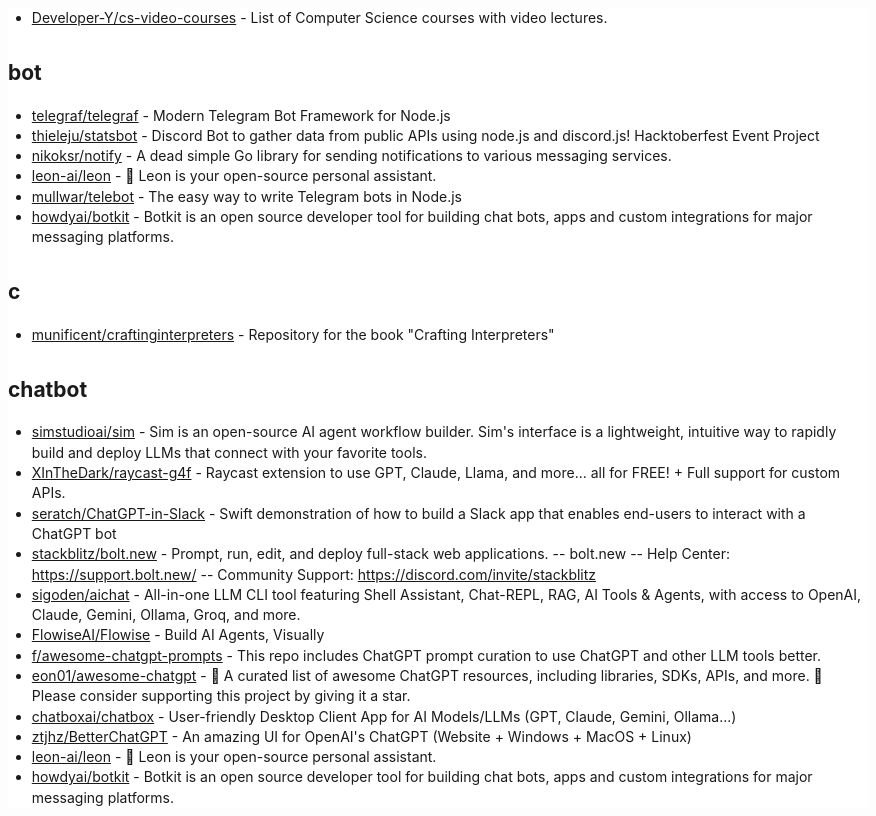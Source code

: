 - [Developer-Y/cs-video-courses](https://github.com/Developer-Y/cs-video-courses) - List of Computer Science courses with video lectures.

## bot 

- [telegraf/telegraf](https://github.com/telegraf/telegraf) - Modern Telegram Bot Framework for Node.js
- [thieleju/statsbot](https://github.com/thieleju/statsbot) - Discord Bot to gather data from public APIs using node.js and discord.js! Hacktoberfest Event Project
- [nikoksr/notify](https://github.com/nikoksr/notify) - A dead simple Go library for sending notifications to various messaging services.
- [leon-ai/leon](https://github.com/leon-ai/leon) - 🧠 Leon is your open-source personal assistant.
- [mullwar/telebot](https://github.com/mullwar/telebot) - The easy way to write Telegram bots in Node.js
- [howdyai/botkit](https://github.com/howdyai/botkit) - Botkit is an open source developer tool for building chat bots, apps and custom integrations for major messaging platforms.

## c 

- [munificent/craftinginterpreters](https://github.com/munificent/craftinginterpreters) - Repository for the book "Crafting Interpreters"

## chatbot 

- [simstudioai/sim](https://github.com/simstudioai/sim) - Sim is an open-source AI agent workflow builder. Sim's interface is a lightweight, intuitive way to rapidly build and deploy LLMs that connect with your favorite tools.
- [XInTheDark/raycast-g4f](https://github.com/XInTheDark/raycast-g4f) - Raycast extension to use GPT, Claude, Llama, and more... all for FREE! + Full support for custom APIs.
- [seratch/ChatGPT-in-Slack](https://github.com/seratch/ChatGPT-in-Slack) - Swift demonstration of how to build a Slack app that enables end-users to interact with a ChatGPT bot
- [stackblitz/bolt.new](https://github.com/stackblitz/bolt.new) - Prompt, run, edit, and deploy full-stack web applications. -- bolt.new -- Help Center: https://support.bolt.new/ -- Community Support: https://discord.com/invite/stackblitz
- [sigoden/aichat](https://github.com/sigoden/aichat) - All-in-one LLM CLI tool featuring Shell Assistant, Chat-REPL, RAG, AI Tools & Agents, with access to OpenAI, Claude, Gemini, Ollama, Groq, and more.
- [FlowiseAI/Flowise](https://github.com/FlowiseAI/Flowise) - Build AI Agents, Visually
- [f/awesome-chatgpt-prompts](https://github.com/f/awesome-chatgpt-prompts) - This repo includes ChatGPT prompt curation to use ChatGPT and other LLM tools better.
- [eon01/awesome-chatgpt](https://github.com/eon01/awesome-chatgpt) - 🧠 A curated list of awesome ChatGPT resources, including libraries, SDKs, APIs, and more. 🌟 Please consider supporting this project by giving it a star.
- [chatboxai/chatbox](https://github.com/chatboxai/chatbox) - User-friendly Desktop Client App for AI Models/LLMs (GPT, Claude, Gemini, Ollama...)
- [ztjhz/BetterChatGPT](https://github.com/ztjhz/BetterChatGPT) - An amazing UI for OpenAI's ChatGPT (Website + Windows + MacOS + Linux)
- [leon-ai/leon](https://github.com/leon-ai/leon) - 🧠 Leon is your open-source personal assistant.
- [howdyai/botkit](https://github.com/howdyai/botkit) - Botkit is an open source developer tool for building chat bots, apps and custom integrations for major messaging platforms.
